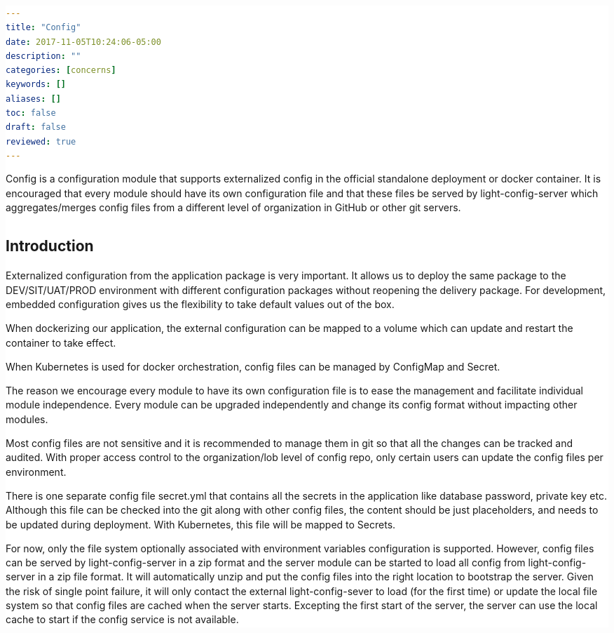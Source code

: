 ```yaml
---
title: "Config"
date: 2017-11-05T10:24:06-05:00
description: ""
categories: [concerns]
keywords: []
aliases: []
toc: false
draft: false
reviewed: true 
---
```


Config is a configuration module that supports externalized config in the official standalone deployment or docker container. It is encouraged that every module should have its own configuration file and that these files be served by light-config-server which aggregates/merges config files from a different level of organization in GitHub or other git servers.

## Introduction

Externalized configuration from the application package is very important. It allows us to deploy the same package to the DEV/SIT/UAT/PROD environment with different configuration packages without reopening the delivery package. For development, embedded configuration gives us the flexibility to take default values out of the box.

When dockerizing our application, the external configuration can be mapped to a volume which can update and restart the container to take effect.

When Kubernetes is used for docker orchestration, config files can be managed by ConfigMap and Secret.

The reason we encourage every module to have its own configuration file is to ease the management and facilitate individual module independence. Every module can be upgraded independently and change its config format without impacting other modules.

Most config files are not sensitive and it is recommended to manage them in git so that all the changes can be tracked and audited. With proper access control to the organization/lob level of config repo, only certain users can update the config files per environment. 

There is one separate config file secret.yml that contains all the secrets in the application like database password, private key etc. Although this file can be checked into the git along with other config files, the content should be just placeholders, and needs to be updated during deployment. With Kubernetes, this file will be mapped to Secrets.

For now, only the file system optionally associated with environment variables configuration is supported. However, config files can be served by light-config-server in a zip format and the server module can be started to load all config from light-config-server in a zip file format. It will automatically unzip and put the config files into the right location to bootstrap the server. Given the risk of single point failure, it will only contact the external light-config-sever to load (for the first time) or update the local file system so that config files are cached when the server starts. Excepting the first start of the server, the server can use the local cache to start if the config service is not available.


[info]: /concern/info/